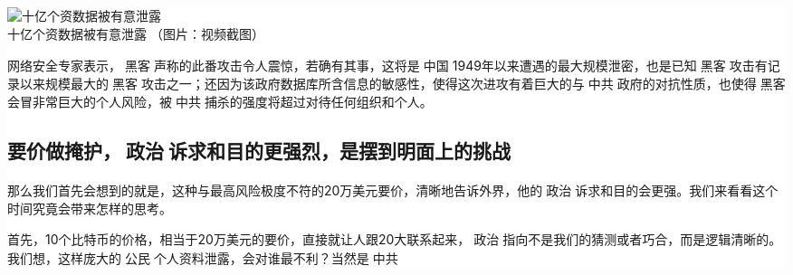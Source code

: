   <img alt="十亿个资数据被有意泄露" src="https://img.soundofhope.org/2022-07/1657112457178.jpg"/>
  <br/><figcaption>
   十亿个资数据被有意泄露 （图片：视频截图）
  </figcaption>
 </figure>
 <p>
  网络安全专家表示，
  <ok href="/term/1024">
   黑客
  </ok>
  声称的此番攻击令人震惊，若确有其事，这将是
  <ok href="/term/1120">
   中国
  </ok>
  1949年以来遭遇的最大规模泄密，也是已知
  <ok href="/term/1024">
   黑客
  </ok>
  攻击有记录以来规模最大的
  <ok href="/term/1024">
   黑客
  </ok>
  攻击之一；还因为该政府数据库所含信息的敏感性，使得这次进攻有着巨大的与
  <ok href="/term/1059">
   中共
  </ok>
  政府的对抗性质，也使得
  <ok href="/term/1024">
   黑客
  </ok>
  会冒非常巨大的个人风险，被
  <ok href="/term/1059">
   中共
  </ok>
  捕杀的强度将超过对待任何组织和个人。
 </p>
 <h2>
  要价做掩护，
  <ok href="/term/1194">
   政治
  </ok>
  诉求和目的更强烈，是摆到明面上的挑战
 </h2>
 <p>
  那么我们首先会想到的就是，这种与最高风险极度不符的20万美元要价，清晰地告诉外界，他的
  <ok href="/term/1194">
   政治
  </ok>
  诉求和目的会更强。我们来看看这个时间究竟会带来怎样的思考。
 </p>
 <p>
  首先，10个比特币的价格，相当于20万美元的要价，直接就让人跟20大联系起来，
  <ok href="/term/1194">
   政治
  </ok>
  指向不是我们的猜测或者巧合，而是逻辑清晰的。我们想，这样庞大的
  <ok href="/term/71785">
   公民
  </ok>
  个人资料泄露，会对谁最不利？当然是
  <ok href="/term/1059">
   中共
  </ok>